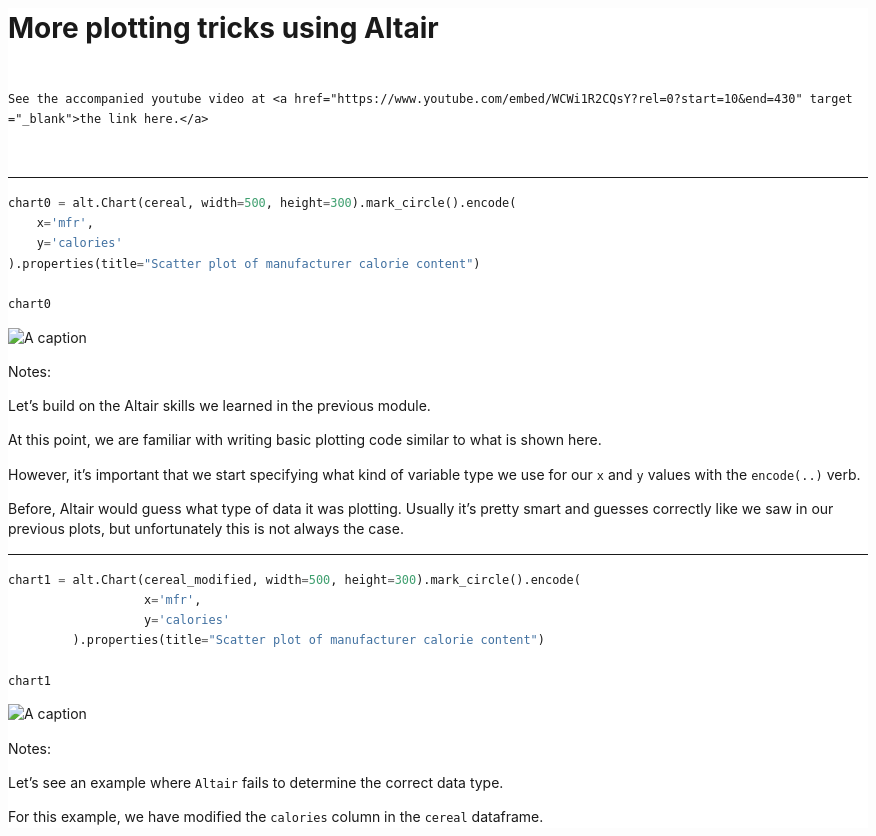 # More plotting tricks using Altair

```{seealso}

See the accompanied youtube video at <a href="https://www.youtube.com/embed/WCWi1R2CQsY?rel=0?start=10&end=430" target="_blank">the link here.</a>

```

<br>

---

``` python
chart0 = alt.Chart(cereal, width=500, height=300).mark_circle().encode(
    x='mfr', 
    y='calories'
).properties(title="Scatter plot of manufacturer calorie content")

chart0
```
<img src="/module2/chart0.png" alt="A caption" width="60%" />

Notes:

Let’s build on the Altair skills we learned in the previous module.

At this point, we are familiar with writing basic plotting code similar
to what is shown here.

However, it’s important that we start specifying what kind of variable
type we use for our `x` and `y` values with the `encode(..)` verb.

Before, Altair would guess what type of data it was plotting. Usually
it’s pretty smart and guesses correctly like we saw in our previous
plots, but unfortunately this is not always the case.

---

``` python
chart1 = alt.Chart(cereal_modified, width=500, height=300).mark_circle().encode(
                   x='mfr', 
                   y='calories'
         ).properties(title="Scatter plot of manufacturer calorie content")

chart1
```
<img src="/module2/chart1.png" alt="A caption" width="60%" />

Notes:

Let’s see an example where `Altair` fails to determine the correct data
type.

For this example, we have modified the `calories` column in the `cereal`
dataframe.
